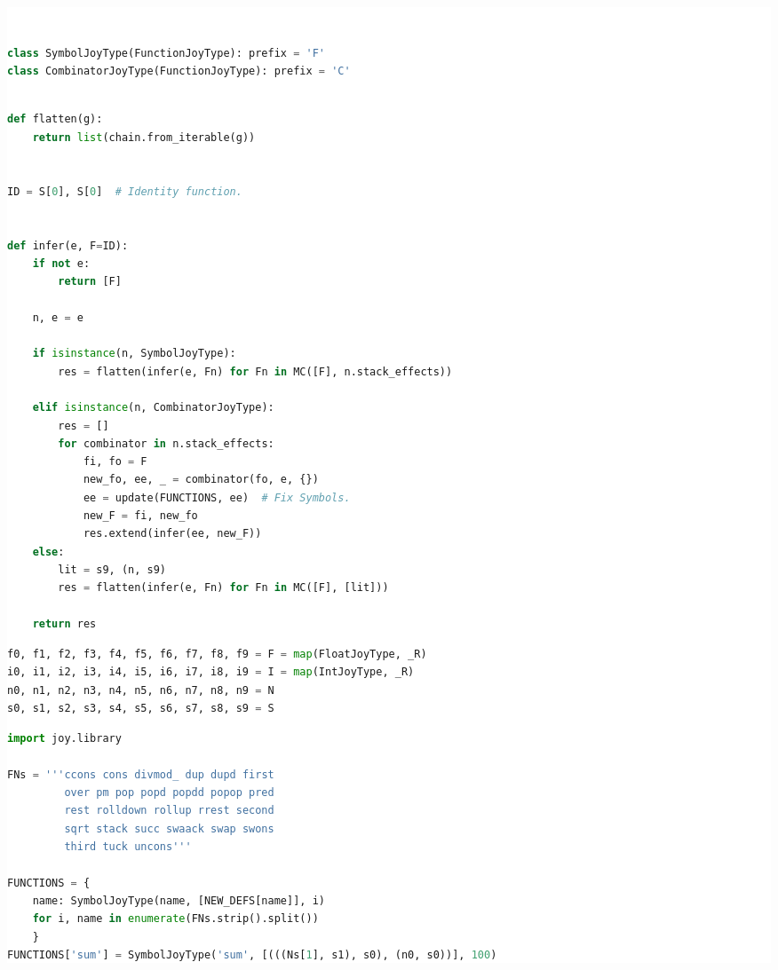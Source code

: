```python


class SymbolJoyType(FunctionJoyType): prefix = 'F'
class CombinatorJoyType(FunctionJoyType): prefix = 'C'



```


```python
def flatten(g):
    return list(chain.from_iterable(g))


ID = S[0], S[0]  # Identity function.


def infer(e, F=ID):
    if not e:
        return [F]

    n, e = e

    if isinstance(n, SymbolJoyType):
        res = flatten(infer(e, Fn) for Fn in MC([F], n.stack_effects))

    elif isinstance(n, CombinatorJoyType):
        res = []
        for combinator in n.stack_effects:
            fi, fo = F
            new_fo, ee, _ = combinator(fo, e, {})
            ee = update(FUNCTIONS, ee)  # Fix Symbols.
            new_F = fi, new_fo
            res.extend(infer(ee, new_F))
    else:
        lit = s9, (n, s9)
        res = flatten(infer(e, Fn) for Fn in MC([F], [lit]))

    return res


```


```python
f0, f1, f2, f3, f4, f5, f6, f7, f8, f9 = F = map(FloatJoyType, _R)
i0, i1, i2, i3, i4, i5, i6, i7, i8, i9 = I = map(IntJoyType, _R)
n0, n1, n2, n3, n4, n5, n6, n7, n8, n9 = N
s0, s1, s2, s3, s4, s5, s6, s7, s8, s9 = S
```


```python
import joy.library

FNs = '''ccons cons divmod_ dup dupd first
         over pm pop popd popdd popop pred
         rest rolldown rollup rrest second
         sqrt stack succ swaack swap swons
         third tuck uncons'''

FUNCTIONS = {
    name: SymbolJoyType(name, [NEW_DEFS[name]], i)
    for i, name in enumerate(FNs.strip().split())
    }
FUNCTIONS['sum'] = SymbolJoyType('sum', [(((Ns[1], s1), s0), (n0, s0))], 100)
```